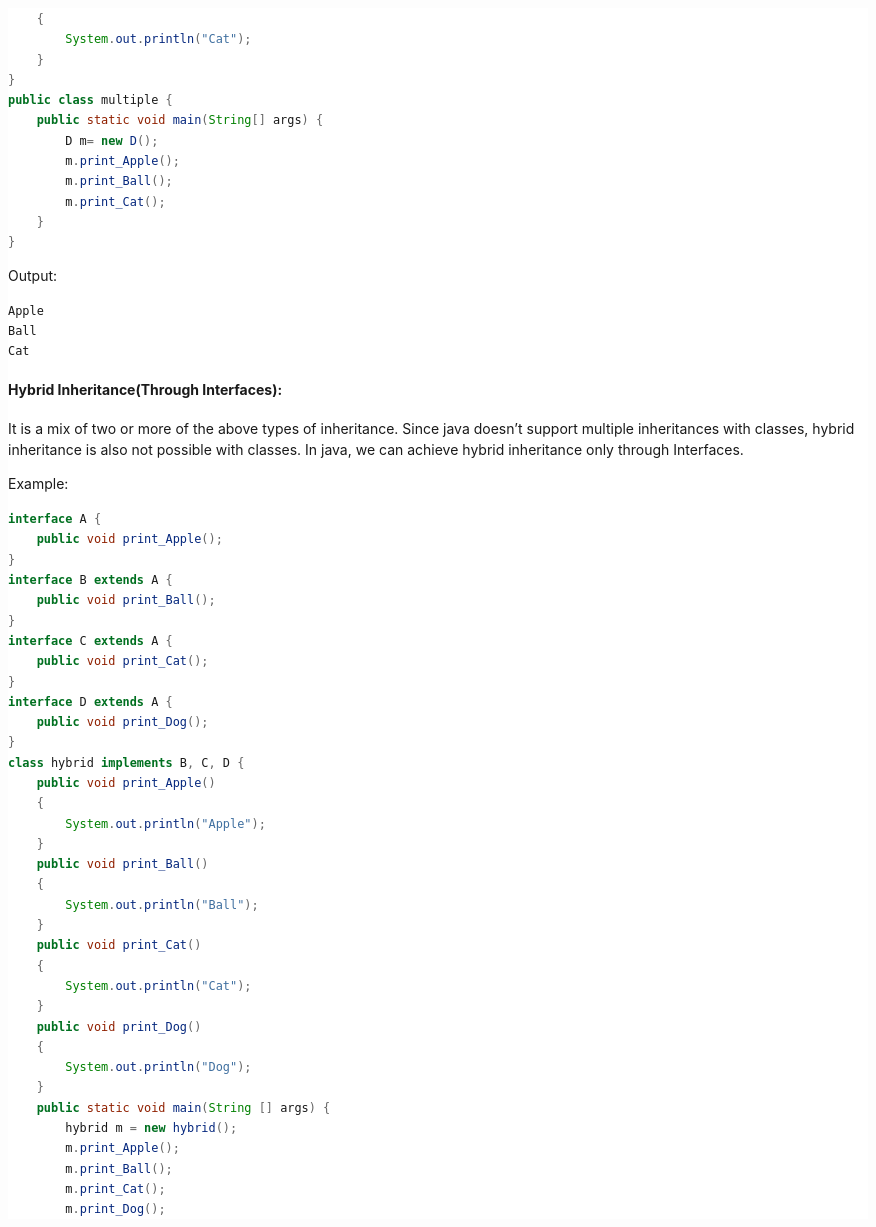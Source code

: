 ```Java
    {
        System.out.println("Cat");
    }
}
public class multiple {
    public static void main(String[] args) {
        D m= new D();
        m.print_Apple();
        m.print_Ball();
        m.print_Cat();
    }
}
```

Output:
```
Apple
Ball
Cat
```

#### **Hybrid Inheritance(Through Interfaces):**

It is a mix of two or more of the above types of inheritance. Since java doesn’t support multiple inheritances with classes, hybrid inheritance is also not possible with classes. In java, we can achieve hybrid inheritance only through Interfaces. 

Example:

```Java
interface A {
    public void print_Apple();
}
interface B extends A {
    public void print_Ball();
}
interface C extends A {
    public void print_Cat();
}
interface D extends A {
    public void print_Dog();
}
class hybrid implements B, C, D {
    public void print_Apple()
    {
        System.out.println("Apple");
    }
    public void print_Ball()
    {
        System.out.println("Ball");
    }
    public void print_Cat()
    {
        System.out.println("Cat");
    }
    public void print_Dog()
    {
        System.out.println("Dog");
    }
    public static void main(String [] args) {
        hybrid m = new hybrid();
        m.print_Apple();
        m.print_Ball();
        m.print_Cat();
        m.print_Dog();
```